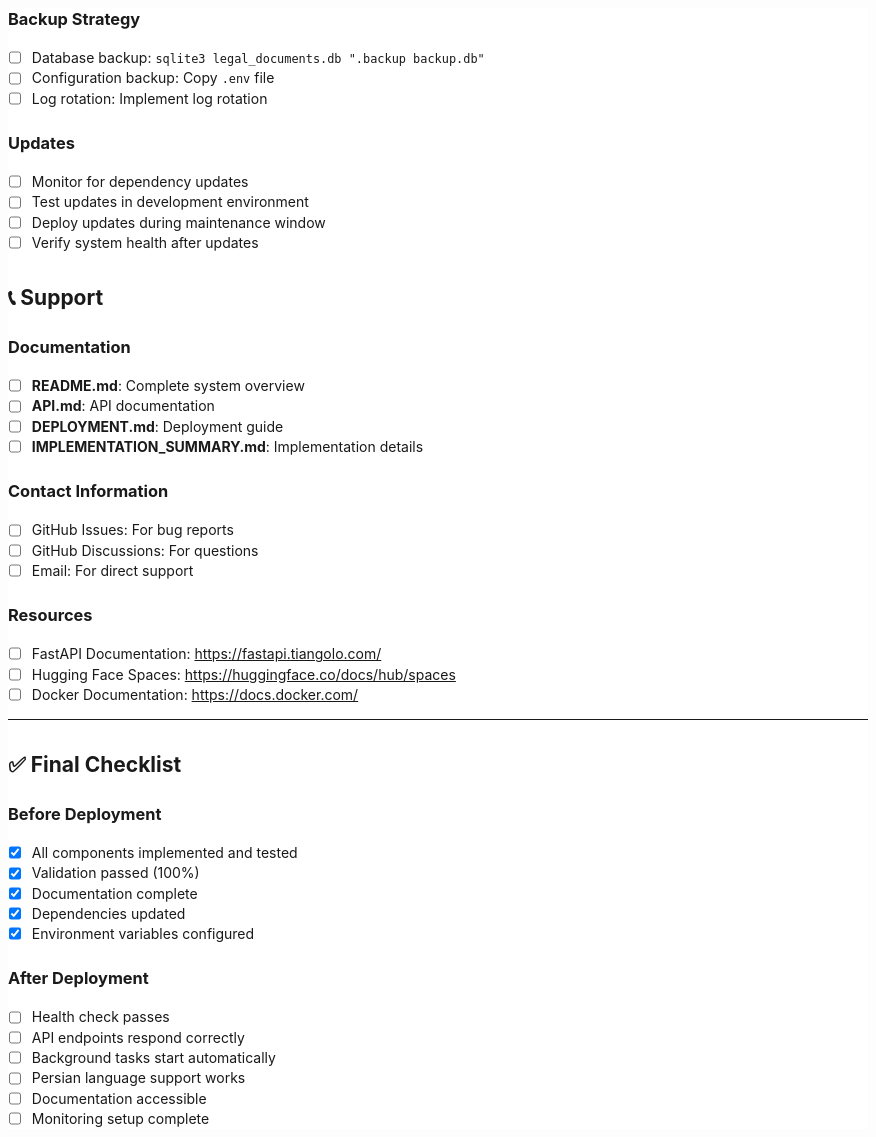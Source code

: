 ### Backup Strategy
- [ ] Database backup: `sqlite3 legal_documents.db ".backup backup.db"`
- [ ] Configuration backup: Copy `.env` file
- [ ] Log rotation: Implement log rotation

### Updates
- [ ] Monitor for dependency updates
- [ ] Test updates in development environment
- [ ] Deploy updates during maintenance window
- [ ] Verify system health after updates

## 📞 Support

### Documentation
- [ ] **README.md**: Complete system overview
- [ ] **API.md**: API documentation
- [ ] **DEPLOYMENT.md**: Deployment guide
- [ ] **IMPLEMENTATION_SUMMARY.md**: Implementation details

### Contact Information
- [ ] GitHub Issues: For bug reports
- [ ] GitHub Discussions: For questions
- [ ] Email: For direct support

### Resources
- [ ] FastAPI Documentation: https://fastapi.tiangolo.com/
- [ ] Hugging Face Spaces: https://huggingface.co/docs/hub/spaces
- [ ] Docker Documentation: https://docs.docker.com/

---

## ✅ Final Checklist

### Before Deployment
- [x] All components implemented and tested
- [x] Validation passed (100%)
- [x] Documentation complete
- [x] Dependencies updated
- [x] Environment variables configured

### After Deployment
- [ ] Health check passes
- [ ] API endpoints respond correctly
- [ ] Background tasks start automatically
- [ ] Persian language support works
- [ ] Documentation accessible
- [ ] Monitoring setup complete
